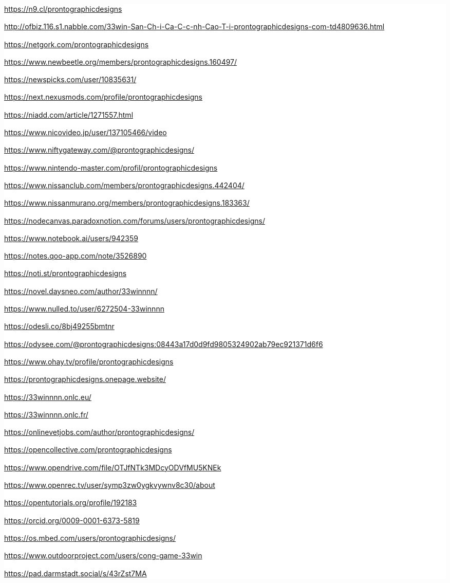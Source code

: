 <p dir="ltr"><a href="https://n9.cl/prontographicdesigns">https://n9.cl/prontographicdesigns</a></p>
<p dir="ltr"><a href="http://ofbiz.116.s1.nabble.com/33win-San-Ch-i-Ca-C-c-nh-Cao-T-i-prontographicdesigns-com-td4809636.html">http://ofbiz.116.s1.nabble.com/33win-San-Ch-i-Ca-C-c-nh-Cao-T-i-prontographicdesigns-com-td4809636.html</a></p>
<p dir="ltr"><a href="https://netgork.com/prontographicdesigns">https://netgork.com/prontographicdesigns</a></p>
<p dir="ltr"><a href="https://www.newbeetle.org/members/prontographicdesigns.160497/">https://www.newbeetle.org/members/prontographicdesigns.160497/</a></p>
<p dir="ltr"><a href="https://newspicks.com/user/10835631/">https://newspicks.com/user/10835631/</a></p>
<p dir="ltr"><a href="https://next.nexusmods.com/profile/prontographicdesigns">https://next.nexusmods.com/profile/prontographicdesigns</a></p>
<p dir="ltr"><a href="https://niadd.com/article/1271557.html">https://niadd.com/article/1271557.html</a></p>
<p dir="ltr"><a href="https://www.nicovideo.jp/user/137105466/video">https://www.nicovideo.jp/user/137105466/video</a></p>
<p dir="ltr"><a href="https://www.niftygateway.com/@prontographicdesigns/">https://www.niftygateway.com/@prontographicdesigns/</a></p>
<p dir="ltr"><a href="https://www.nintendo-master.com/profil/prontographicdesigns">https://www.nintendo-master.com/profil/prontographicdesigns</a></p>
<p dir="ltr"><a href="https://www.nissanclub.com/members/prontographicdesigns.442404/">https://www.nissanclub.com/members/prontographicdesigns.442404/</a></p>
<p dir="ltr"><a href="https://www.nissanmurano.org/members/prontographicdesigns.183363/">https://www.nissanmurano.org/members/prontographicdesigns.183363/</a></p>
<p dir="ltr"><a href="https://nodecanvas.paradoxnotion.com/forums/users/prontographicdesigns/">https://nodecanvas.paradoxnotion.com/forums/users/prontographicdesigns/</a></p>
<p dir="ltr"><a href="https://www.notebook.ai/users/942359">https://www.notebook.ai/users/942359</a></p>
<p dir="ltr"><a href="https://notes.qoo-app.com/note/3526890">https://notes.qoo-app.com/note/3526890</a></p>
<p dir="ltr"><a href="https://noti.st/prontographicdesigns">https://noti.st/prontographicdesigns</a></p>
<p dir="ltr"><a href="https://novel.daysneo.com/author/33winnnn/">https://novel.daysneo.com/author/33winnnn/</a></p>
<p dir="ltr"><a href="https://www.nulled.to/user/6272504-33winnnn">https://www.nulled.to/user/6272504-33winnnn</a></p>
<p dir="ltr"><a href="https://odesli.co/8bj49255bmtnr">https://odesli.co/8bj49255bmtnr</a></p>
<p dir="ltr"><a href="https://odysee.com/@prontographicdesigns:08443a17d0d9fd9805324902ab79ec921371d6f6">https://odysee.com/@prontographicdesigns:08443a17d0d9fd9805324902ab79ec921371d6f6</a></p>
<p dir="ltr"><a href="https://www.ohay.tv/profile/prontographicdesigns">https://www.ohay.tv/profile/prontographicdesigns</a></p>
<p dir="ltr"><a href="https://prontographicdesigns.onepage.website/">https://prontographicdesigns.onepage.website/</a></p>
<p dir="ltr"><a href="https://33winnnn.onlc.eu/">https://33winnnn.onlc.eu/</a></p>
<p dir="ltr"><a href="https://33winnnn.onlc.fr/">https://33winnnn.onlc.fr/</a></p>
<p dir="ltr"><a href="https://onlinevetjobs.com/author/prontographicdesigns/">https://onlinevetjobs.com/author/prontographicdesigns/</a></p>
<p dir="ltr"><a href="https://opencollective.com/prontographicdesigns">https://opencollective.com/prontographicdesigns</a></p>
<p dir="ltr"><a href="https://www.opendrive.com/file/OTJfNTk3MDcyODVfMU5KNEk">https://www.opendrive.com/file/OTJfNTk3MDcyODVfMU5KNEk</a></p>
<p dir="ltr"><a href="https://www.openrec.tv/user/symp3zw0ygkvywnv8c30/about">https://www.openrec.tv/user/symp3zw0ygkvywnv8c30/about</a></p>
<p dir="ltr"><a href="https://opentutorials.org/profile/192183">https://opentutorials.org/profile/192183</a></p>
<p dir="ltr"><a href="https://orcid.org/0009-0001-6373-5819">https://orcid.org/0009-0001-6373-5819</a></p>
<p dir="ltr"><a href="https://os.mbed.com/users/prontographicdesigns/">https://os.mbed.com/users/prontographicdesigns/</a></p>
<p dir="ltr"><a href="https://www.outdoorproject.com/users/cong-game-33win">https://www.outdoorproject.com/users/cong-game-33win</a></p>
<p dir="ltr"><a href="https://pad.darmstadt.social/s/43rZst7MA">https://pad.darmstadt.social/s/43rZst7MA</a></p>